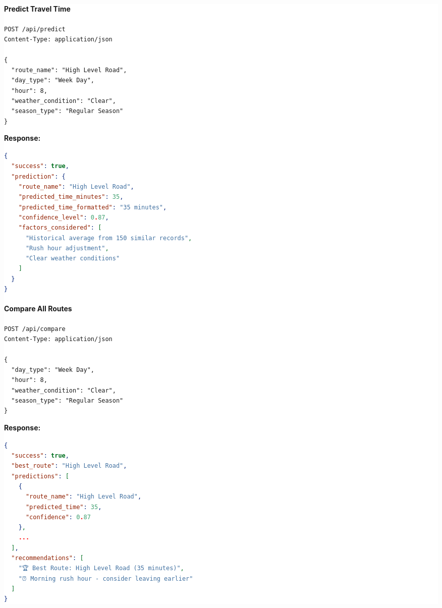 
#### Predict Travel Time
```http
POST /api/predict
Content-Type: application/json

{
  "route_name": "High Level Road",
  "day_type": "Week Day",
  "hour": 8,
  "weather_condition": "Clear",
  "season_type": "Regular Season"
}
```

**Response:**
```json
{
  "success": true,
  "prediction": {
    "route_name": "High Level Road",
    "predicted_time_minutes": 35,
    "predicted_time_formatted": "35 minutes",
    "confidence_level": 0.87,
    "factors_considered": [
      "Historical average from 150 similar records",
      "Rush hour adjustment",
      "Clear weather conditions"
    ]
  }
}
```

#### Compare All Routes
```http
POST /api/compare
Content-Type: application/json

{
  "day_type": "Week Day",
  "hour": 8,
  "weather_condition": "Clear",
  "season_type": "Regular Season"
}
```

**Response:**
```json
{
  "success": true,
  "best_route": "High Level Road",
  "predictions": [
    {
      "route_name": "High Level Road",
      "predicted_time": 35,
      "confidence": 0.87
    },
    ...
  ],
  "recommendations": [
    "🏆 Best Route: High Level Road (35 minutes)",
    "⏰ Morning rush hour - consider leaving earlier"
  ]
}
```
